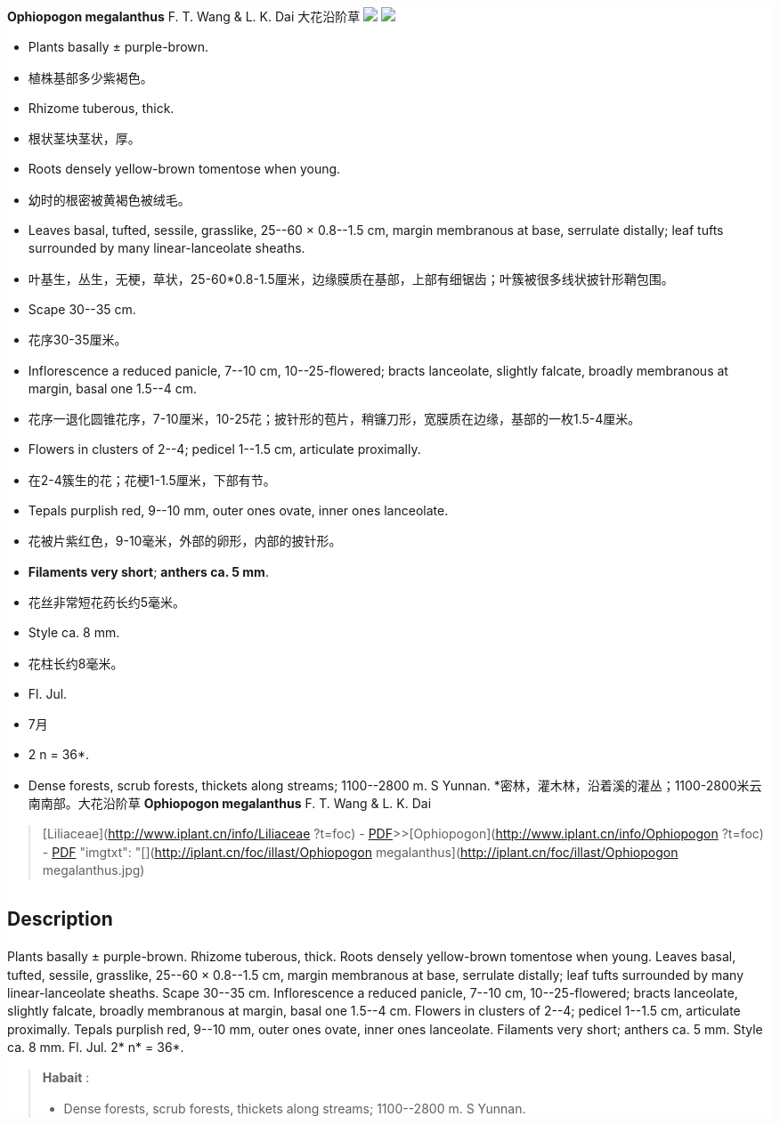 **Ophiopogon megalanthus** F. T. Wang & L. K. Dai 大花沿阶草
![](2021-01-24-10-46-26.png)
![](2021-01-24-10-54-44.png)
* Plants basally ± purple-brown.
* 植株基部多少紫褐色。
* Rhizome tuberous, thick.
* 根状茎块茎状，厚。
* Roots densely yellow-brown tomentose when young.
* 幼时的根密被黄褐色被绒毛。
* Leaves basal, tufted, sessile, grasslike, 25--60 × 0.8--1.5 cm, margin membranous at base, serrulate distally; leaf tufts surrounded by many linear-lanceolate sheaths.
* 叶基生，丛生，无梗，草状，25-60*0.8-1.5厘米，边缘膜质在基部，上部有细锯齿；叶簇被很多线状披针形鞘包围。
* Scape 30--35 cm.
* 花序30-35厘米。
* Inflorescence a reduced panicle, 7--10 cm, 10--25-flowered; bracts lanceolate, slightly falcate, broadly membranous at margin, basal one 1.5--4 cm.
* 花序一退化圆锥花序，7-10厘米，10-25花；披针形的苞片，稍镰刀形，宽膜质在边缘，基部的一枚1.5-4厘米。
* Flowers in clusters of 2--4; pedicel 1--1.5 cm, articulate proximally.
* 在2-4簇生的花；花梗1-1.5厘米，下部有节。
* Tepals purplish red, 9--10 mm, outer ones ovate, inner ones lanceolate.
* 花被片紫红色，9-10毫米，外部的卵形，内部的披针形。
* **Filaments very short**; **anthers ca. 5 mm**.
* 花丝非常短花药长约5毫米。
* Style ca. 8 mm.
* 花柱长约8毫米。
* Fl. Jul.
* 7月
*  2 n = 36*.

* Dense forests, scrub forests, thickets along streams; 1100--2800 m. S Yunnan.
*密林，灌木林，沿着溪的灌丛；1100-2800米云南南部。大花沿阶草 **Ophiopogon megalanthus** F. T. Wang & L. K. Dai

> [Liliaceae](http://www.iplant.cn/info/Liliaceae ?t=foc) - [PDF](http://iplant.cn/foc/pdf/Liliaceae.pdf)>>[Ophiopogon](http://www.iplant.cn/info/Ophiopogon ?t=foc) - [PDF](http://www.iplant.cn/foc/pdf/Ophiopogon.pdf)
  "imgtxt": "[](http://iplant.cn/foc/illast/Ophiopogon megalanthus](http://iplant.cn/foc/illast/Ophiopogon megalanthus.jpg)

## Description

Plants basally ± purple-brown. Rhizome tuberous, thick. Roots densely yellow-brown tomentose when young. Leaves basal, tufted, sessile, grasslike, 25--60 × 0.8--1.5 cm, margin membranous at base, serrulate distally; leaf tufts surrounded by many linear-lanceolate sheaths. Scape 30--35 cm. Inflorescence a reduced panicle, 7--10 cm, 10--25-flowered; bracts lanceolate, slightly falcate, broadly membranous at margin, basal one 1.5--4 cm. Flowers in clusters of 2--4; pedicel 1--1.5 cm, articulate proximally. Tepals purplish red, 9--10 mm, outer ones ovate, inner ones lanceolate. Filaments very short; anthers ca. 5 mm. Style ca. 8 mm. Fl. Jul. 2* n* = 36*.

> **Habait** : 
>* Dense forests, scrub forests, thickets along streams; 1100--2800 m. S Yunnan.
